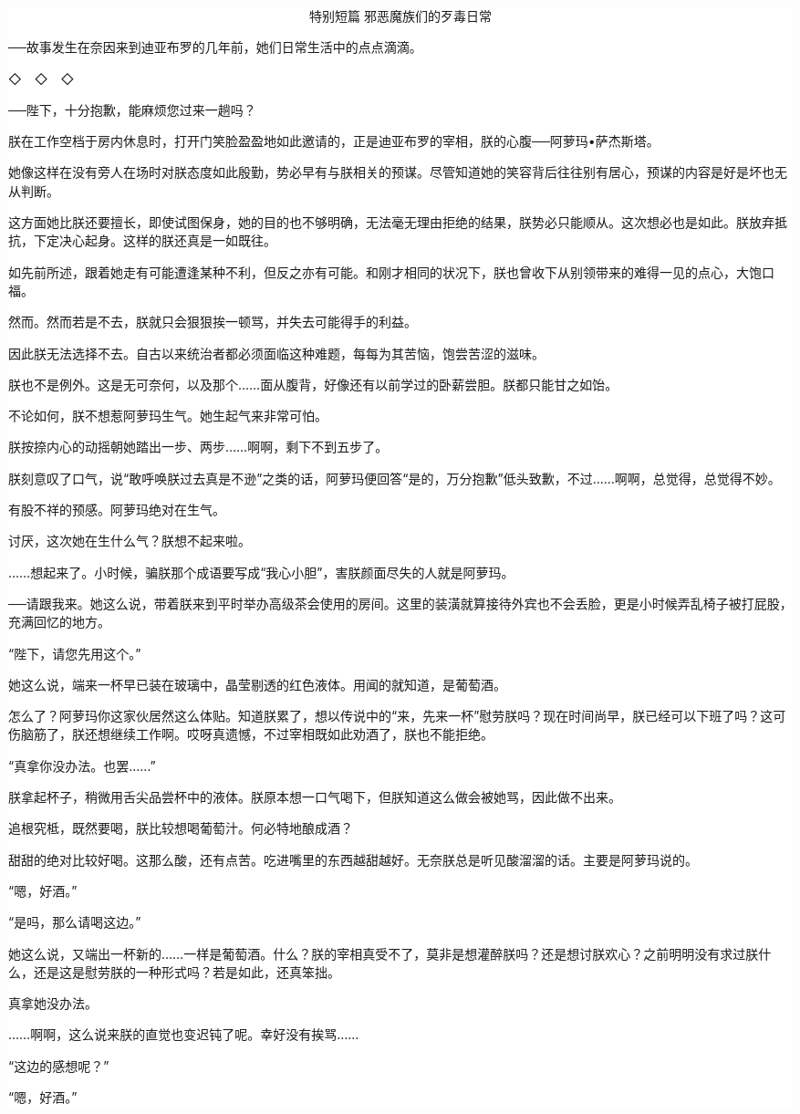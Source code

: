 <p align="center">特别短篇 邪恶魔族们的歹毒日常</p>

──故事发生在奈因来到迪亚布罗的几年前，她们日常生活中的点点滴滴。

◇　◇　◇

──陛下，十分抱歉，能麻烦您过来一趟吗？

朕在工作空档于房内休息时，打开门笑脸盈盈地如此邀请的，正是迪亚布罗的宰相，朕的心腹──阿萝玛•萨杰斯塔。

她像这样在没有旁人在场时对朕态度如此殷勤，势必早有与朕相关的预谋。尽管知道她的笑容背后往往别有居心，预谋的内容是好是坏也无从判断。

这方面她比朕还要擅长，即使试图保身，她的目的也不够明确，无法毫无理由拒绝的结果，朕势必只能顺从。这次想必也是如此。朕放弃抵抗，下定决心起身。这样的朕还真是一如既往。

如先前所述，跟着她走有可能遭逢某种不利，但反之亦有可能。和刚才相同的状况下，朕也曾收下从别领带来的难得一见的点心，大饱口福。

然而。然而若是不去，朕就只会狠狠挨一顿骂，并失去可能得手的利益。

因此朕无法选择不去。自古以来统治者都必须面临这种难题，每每为其苦恼，饱尝苦涩的滋味。

朕也不是例外。这是无可奈何，以及那个……面从腹背，好像还有以前学过的卧薪尝胆。朕都只能甘之如饴。

不论如何，朕不想惹阿萝玛生气。她生起气来非常可怕。

朕按捺内心的动摇朝她踏出一步、两步……啊啊，剩下不到五步了。

朕刻意叹了口气，说“敢呼唤朕过去真是不逊”之类的话，阿萝玛便回答“是的，万分抱歉”低头致歉，不过……啊啊，总觉得，总觉得不妙。

有股不祥的预感。阿萝玛绝对在生气。

讨厌，这次她在生什么气？朕想不起来啦。

……想起来了。小时候，骗朕那个成语要写成“我心小胆”，害朕颜面尽失的人就是阿萝玛。

──请跟我来。她这么说，带着朕来到平时举办高级茶会使用的房间。这里的装潢就算接待外宾也不会丢脸，更是小时候弄乱椅子被打屁股，充满回忆的地方。

“陛下，请您先用这个。”

她这么说，端来一杯早已装在玻璃中，晶莹剔透的红色液体。用闻的就知道，是葡萄酒。

怎么了？阿萝玛你这家伙居然这么体贴。知道朕累了，想以传说中的“来，先来一杯”慰劳朕吗？现在时间尚早，朕已经可以下班了吗？这可伤脑筋了，朕还想继续工作啊。哎呀真遗憾，不过宰相既如此劝酒了，朕也不能拒绝。

“真拿你没办法。也罢……”

朕拿起杯子，稍微用舌尖品尝杯中的液体。朕原本想一口气喝下，但朕知道这么做会被她骂，因此做不出来。

追根究柢，既然要喝，朕比较想喝葡萄汁。何必特地酿成酒？

甜甜的绝对比较好喝。这那么酸，还有点苦。吃进嘴里的东西越甜越好。无奈朕总是听见酸溜溜的话。主要是阿萝玛说的。

“嗯，好酒。”

“是吗，那么请喝这边。”

她这么说，又端出一杯新的……一样是葡萄酒。什么？朕的宰相真受不了，莫非是想灌醉朕吗？还是想讨朕欢心？之前明明没有求过朕什么，还是这是慰劳朕的一种形式吗？若是如此，还真笨拙。

真拿她没办法。

……啊啊，这么说来朕的直觉也变迟钝了呢。幸好没有挨骂……

“这边的感想呢？”

“嗯，好酒。”
